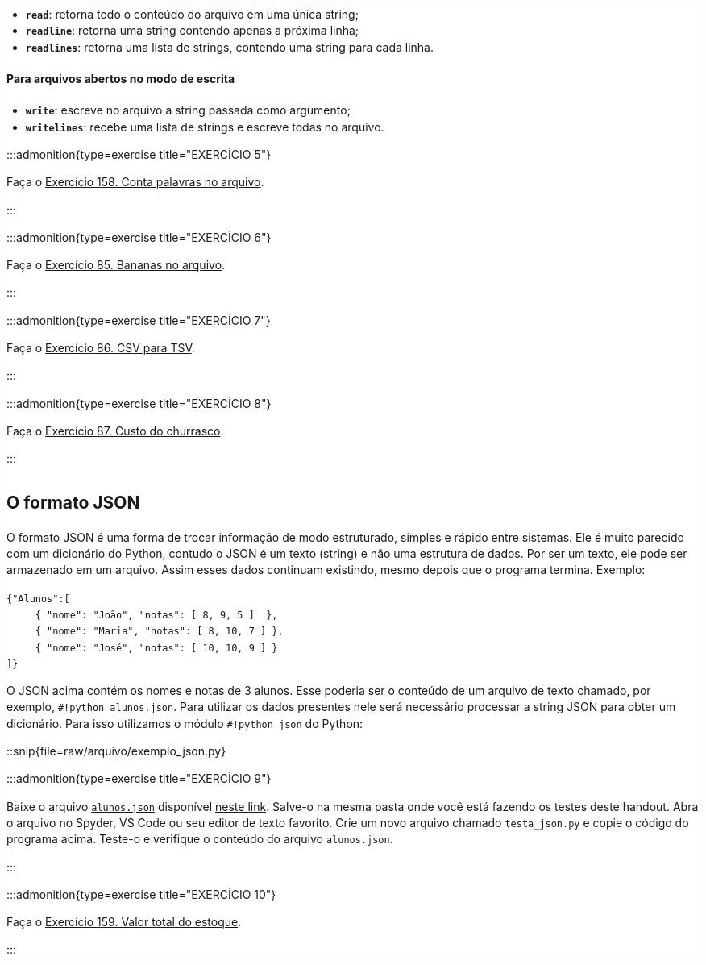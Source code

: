 - **`read`**: retorna todo o conteúdo do arquivo em uma única string;
- **`readline`**: retorna uma string contendo apenas a próxima linha;
- **`readlines`**: retorna uma lista de strings, contendo uma string para cada linha.

#### Para arquivos abertos no modo de escrita

- **`write`**: escreve no arquivo a string passada como argumento;
- **`writelines`**: recebe uma lista de strings e escreve todas no arquivo.

:::admonition{type=exercise title="EXERCÍCIO 5"}

Faça o [Exercício 158. Conta palavras no arquivo](http://softdes.insper.edu.br/exercicio/158).

:::

:::admonition{type=exercise title="EXERCÍCIO 6"}

Faça o [Exercício 85. Bananas no arquivo](http://softdes.insper.edu.br/exercicio/85).

:::

:::admonition{type=exercise title="EXERCÍCIO 7"}

Faça o [Exercício 86. CSV para TSV](http://softdes.insper.edu.br/exercicio/86).

:::

:::admonition{type=exercise title="EXERCÍCIO 8"}

Faça o [Exercício 87. Custo do churrasco](http://softdes.insper.edu.br/exercicio/87).

:::

## O formato JSON

O formato JSON é uma forma de trocar informação de modo estruturado, simples e rápido entre sistemas. Ele é muito parecido com um dicionário do Python, contudo o JSON é um texto (string) e não uma estrutura de dados. Por ser um texto, ele pode ser armazenado em um arquivo. Assim esses dados continuam existindo, mesmo depois que o programa termina. Exemplo:

```
{"Alunos":[
     { "nome": "João", "notas": [ 8, 9, 5 ]  },
     { "nome": "Maria", "notas": [ 8, 10, 7 ] },
     { "nome": "José", "notas": [ 10, 10, 9 ] }
]}
```

O JSON acima contém os nomes e notas de 3 alunos. Esse poderia ser o conteúdo de um arquivo de texto chamado, por exemplo, `#!python alunos.json`. Para utilizar os dados presentes nele será necessário processar a string JSON para obter um dicionário. Para isso utilizamos o módulo `#!python json` do Python:

::snip{file=raw/arquivo/exemplo_json.py}

:::admonition{type=exercise title="EXERCÍCIO 9"}

Baixe o arquivo [`alunos.json`](raw/arquivo/alunos.json) disponível [neste link](raw/arquivo/alunos.json). Salve-o na mesma pasta onde você está fazendo os testes deste handout. Abra o arquivo no Spyder, VS Code ou seu editor de texto favorito. Crie um novo arquivo chamado `testa_json.py` e copie o código do programa acima. Teste-o e verifique o conteúdo do arquivo `alunos.json`.

:::

:::admonition{type=exercise title="EXERCÍCIO 10"}

Faça o [Exercício 159. Valor total do estoque](http://softdes.insper.edu.br/exercicio/159).

:::
